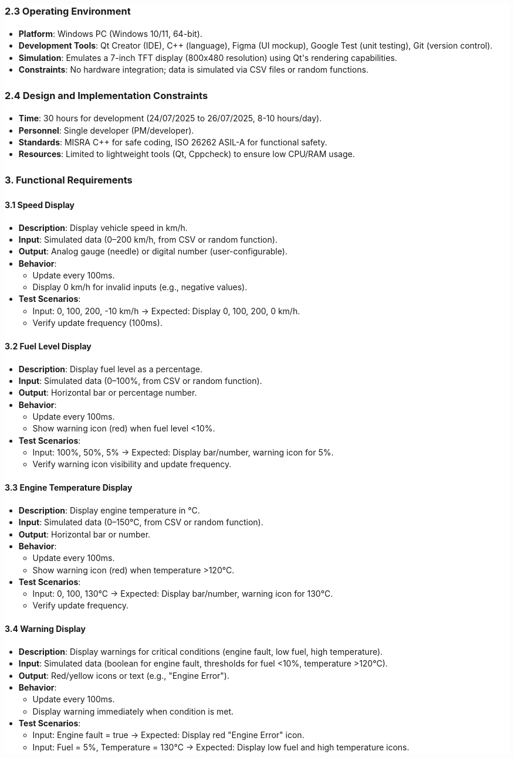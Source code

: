 ### 2.3 Operating Environment
- **Platform**: Windows PC (Windows 10/11, 64-bit).
- **Development Tools**: Qt Creator (IDE), C++ (language), Figma (UI mockup), Google Test (unit testing), Git (version control).
- **Simulation**: Emulates a 7-inch TFT display (800x480 resolution) using Qt's rendering capabilities.
- **Constraints**: No hardware integration; data is simulated via CSV files or random functions.

### 2.4 Design and Implementation Constraints
- **Time**: 30 hours for development (24/07/2025 to 26/07/2025, 8-10 hours/day).
- **Personnel**: Single developer (PM/developer).
- **Standards**: MISRA C++ for safe coding, ISO 26262 ASIL-A for functional safety.
- **Resources**: Limited to lightweight tools (Qt, Cppcheck) to ensure low CPU/RAM usage.

### 3. Functional Requirements
#### 3.1 Speed Display
- **Description**: Display vehicle speed in km/h.
- **Input**: Simulated data (0–200 km/h, from CSV or random function).
- **Output**: Analog gauge (needle) or digital number (user-configurable).
- **Behavior**:
  - Update every 100ms.
  - Display 0 km/h for invalid inputs (e.g., negative values).
- **Test Scenarios**:
  - Input: 0, 100, 200, -10 km/h → Expected: Display 0, 100, 200, 0 km/h.
  - Verify update frequency (100ms).

#### 3.2 Fuel Level Display
- **Description**: Display fuel level as a percentage.
- **Input**: Simulated data (0–100%, from CSV or random function).
- **Output**: Horizontal bar or percentage number.
- **Behavior**:
  - Update every 100ms.
  - Show warning icon (red) when fuel level <10%.
- **Test Scenarios**:
  - Input: 100%, 50%, 5% → Expected: Display bar/number, warning icon for 5%.
  - Verify warning icon visibility and update frequency.

#### 3.3 Engine Temperature Display
- **Description**: Display engine temperature in °C.
- **Input**: Simulated data (0–150°C, from CSV or random function).
- **Output**: Horizontal bar or number.
- **Behavior**:
  - Update every 100ms.
  - Show warning icon (red) when temperature >120°C.
- **Test Scenarios**:
  - Input: 0, 100, 130°C → Expected: Display bar/number, warning icon for 130°C.
  - Verify update frequency.

#### 3.4 Warning Display
- **Description**: Display warnings for critical conditions (engine fault, low fuel, high temperature).
- **Input**: Simulated data (boolean for engine fault, thresholds for fuel <10%, temperature >120°C).
- **Output**: Red/yellow icons or text (e.g., "Engine Error").
- **Behavior**:
  - Update every 100ms.
  - Display warning immediately when condition is met.
- **Test Scenarios**:
  - Input: Engine fault = true → Expected: Display red "Engine Error" icon.
  - Input: Fuel = 5%, Temperature = 130°C → Expected: Display low fuel and high temperature icons.
